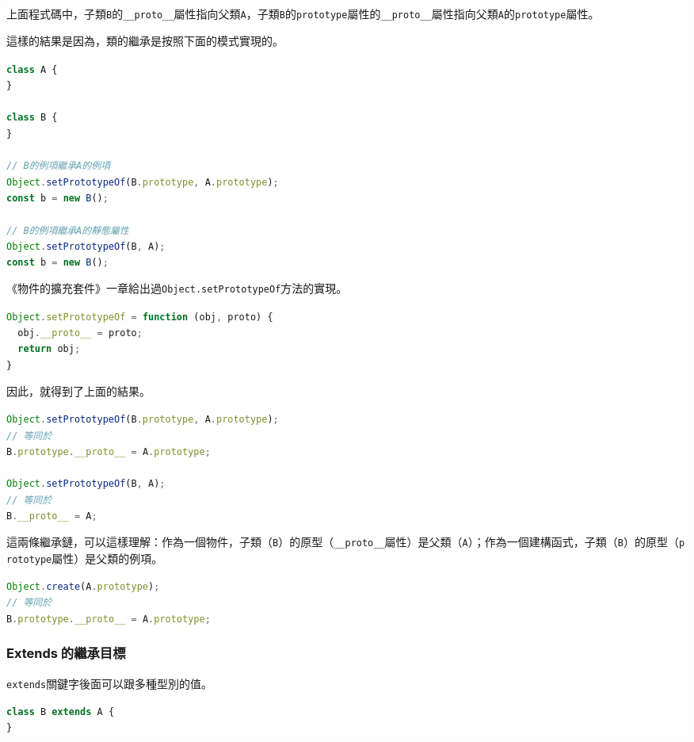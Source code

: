 上面程式碼中，子類`B`的`__proto__`屬性指向父類`A`，子類`B`的`prototype`屬性的`__proto__`屬性指向父類`A`的`prototype`屬性。

這樣的結果是因為，類的繼承是按照下面的模式實現的。

```javascript
class A {
}

class B {
}

// B的例項繼承A的例項
Object.setPrototypeOf(B.prototype, A.prototype);
const b = new B();

// B的例項繼承A的靜態屬性
Object.setPrototypeOf(B, A);
const b = new B();
```

《物件的擴充套件》一章給出過`Object.setPrototypeOf`方法的實現。

```javascript
Object.setPrototypeOf = function (obj, proto) {
  obj.__proto__ = proto;
  return obj;
}
```

因此，就得到了上面的結果。

```javascript
Object.setPrototypeOf(B.prototype, A.prototype);
// 等同於
B.prototype.__proto__ = A.prototype;

Object.setPrototypeOf(B, A);
// 等同於
B.__proto__ = A;
```

這兩條繼承鏈，可以這樣理解：作為一個物件，子類（`B`）的原型（`__proto__`屬性）是父類（`A`）；作為一個建構函式，子類（`B`）的原型（`prototype`屬性）是父類的例項。

```javascript
Object.create(A.prototype);
// 等同於
B.prototype.__proto__ = A.prototype;
```

### Extends 的繼承目標

`extends`關鍵字後面可以跟多種型別的值。

```javascript
class B extends A {
}
```
